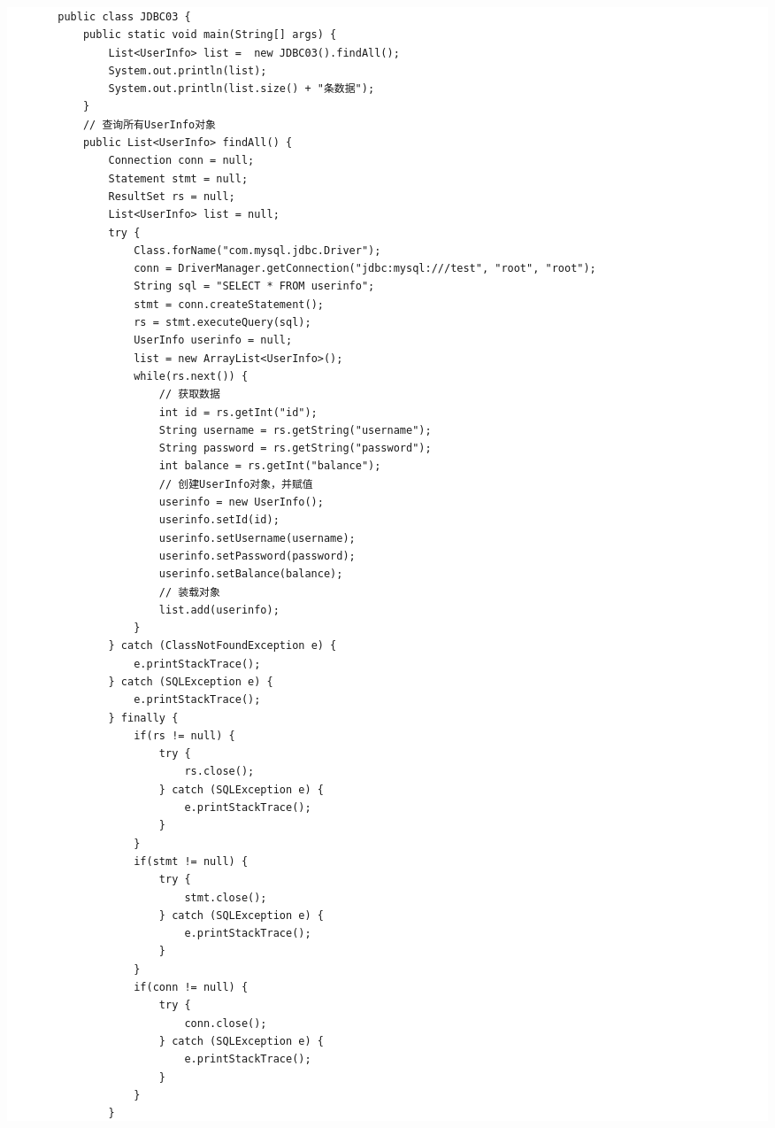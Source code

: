             public class JDBC03 {
                public static void main(String[] args) {
                    List<UserInfo> list =  new JDBC03().findAll();
                    System.out.println(list);
                    System.out.println(list.size() + "条数据");
                }
                // 查询所有UserInfo对象
                public List<UserInfo> findAll() {
                    Connection conn = null;
                    Statement stmt = null;
                    ResultSet rs = null;
                    List<UserInfo> list = null;
                    try {
                        Class.forName("com.mysql.jdbc.Driver");
                        conn = DriverManager.getConnection("jdbc:mysql:///test", "root", "root");
                        String sql = "SELECT * FROM userinfo";
                        stmt = conn.createStatement();
                        rs = stmt.executeQuery(sql);
                        UserInfo userinfo = null;
                        list = new ArrayList<UserInfo>();
                        while(rs.next()) {
                            // 获取数据
                            int id = rs.getInt("id");
                            String username = rs.getString("username");
                            String password = rs.getString("password");
                            int balance = rs.getInt("balance");
                            // 创建UserInfo对象，并赋值
                            userinfo = new UserInfo();
                            userinfo.setId(id);
                            userinfo.setUsername(username);
                            userinfo.setPassword(password);
                            userinfo.setBalance(balance);
                            // 装载对象
                            list.add(userinfo);
                        }
                    } catch (ClassNotFoundException e) {
                        e.printStackTrace();
                    } catch (SQLException e) {
                        e.printStackTrace();
                    } finally {
                        if(rs != null) {
                            try {
                                rs.close();
                            } catch (SQLException e) {
                                e.printStackTrace();
                            }
                        }
                        if(stmt != null) {
                            try {
                                stmt.close();
                            } catch (SQLException e) {
                                e.printStackTrace();
                            }
                        }
                        if(conn != null) {
                            try {
                                conn.close();
                            } catch (SQLException e) {
                                e.printStackTrace();
                            }
                        }
                    }
